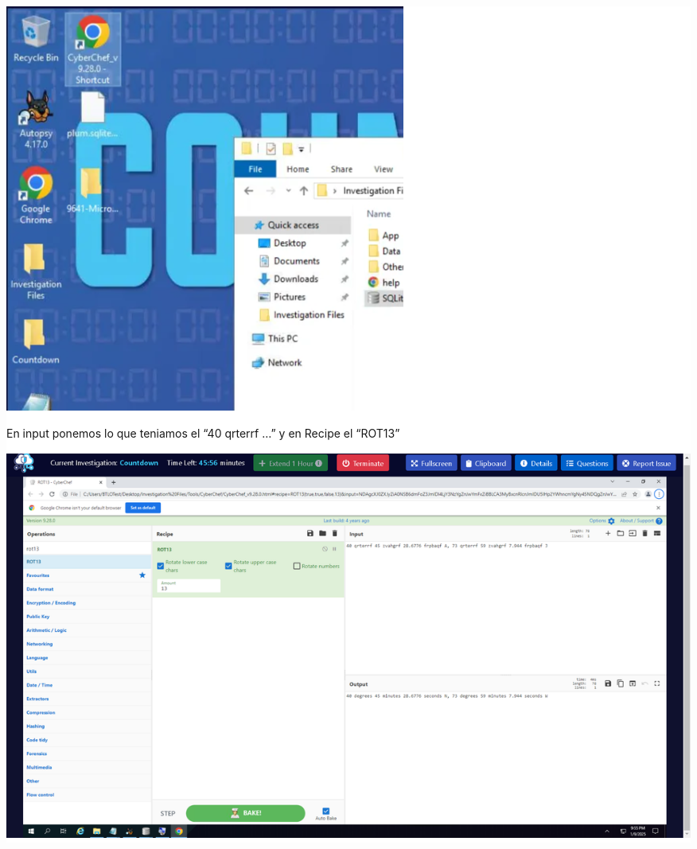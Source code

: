 ![](https://github.com/EnocRosales20/Investigation_Countdown/blob/main/images/image%2045.png)

En input ponemos lo que teniamos el “40 qrterrf …” y en Recipe el “ROT13”

![](https://github.com/EnocRosales20/Investigation_Countdown/blob/main/images/image%2046.png)
